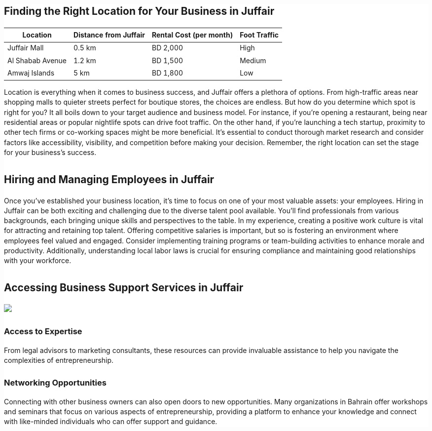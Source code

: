 Finding the Right Location for Your Business in Juffair
-------------------------------------------------------

| Location | Distance from Juffair | Rental Cost (per month) | Foot Traffic |
| --- | --- | --- | --- |
| Juffair Mall | 0.5 km | BD 2,000 | High |
| Al Shabab Avenue | 1.2 km | BD 1,500 | Medium |
| Amwaj Islands | 5 km | BD 1,800 | Low |

Location is everything when it comes to business success, and Juffair offers a plethora of options. From high-traffic areas near shopping malls to quieter streets perfect for boutique stores, the choices are endless. But how do you determine which spot is right for you?
It all boils down to your target audience and business model. For instance, if you’re opening a restaurant, being near residential areas or popular nightlife spots can drive foot traffic. On the other hand, if you’re launching a tech startup, proximity to other tech firms or co-working spaces might be more beneficial.
It’s essential to conduct thorough market research and consider factors like accessibility, visibility, and competition before making your decision. Remember, the right location can set the stage for your business’s success.

Hiring and Managing Employees in Juffair
----------------------------------------

Once you’ve established your business location, it’s time to focus on one of your most valuable assets: your employees. Hiring in Juffair can be both exciting and challenging due to the diverse talent pool available. You’ll find professionals from various backgrounds, each bringing unique skills and perspectives to the table.
In my experience, creating a positive work culture is vital for attracting and retaining top talent. Offering competitive salaries is important, but so is fostering an environment where employees feel valued and engaged. Consider implementing training programs or team-building activities to enhance morale and productivity.
Additionally, understanding local labor laws is crucial for ensuring compliance and maintaining good relationships with your workforce.

Accessing Business Support Services in Juffair
----------------------------------------------

![](https://images.unsplash.com/photo-1551135049-22a0cffb5acc?ixlib=rb-4.0.3&q=85&fm=jpg&crop=entropy&cs=srgb&w=900)

### Access to Expertise

From legal advisors to marketing consultants, these resources can provide invaluable assistance to help you navigate the complexities of entrepreneurship.

### Networking Opportunities

Connecting with other business owners can also open doors to new opportunities. Many organizations in Bahrain offer workshops and seminars that focus on various aspects of entrepreneurship, providing a platform to enhance your knowledge and connect with like-minded individuals who can offer support and guidance.
